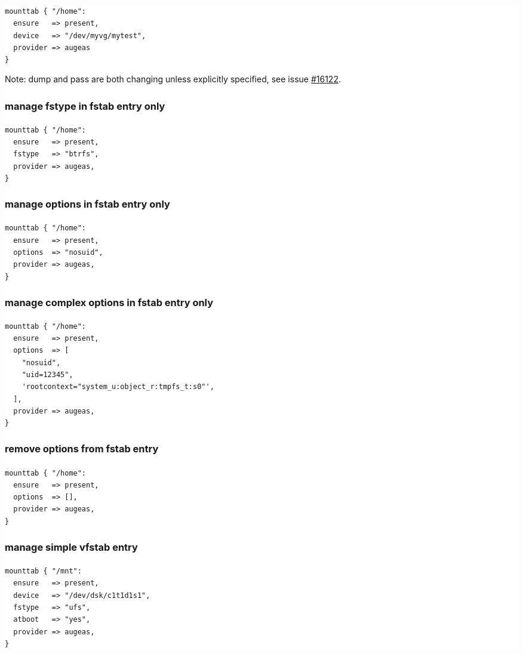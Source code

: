     mounttab { "/home":
      ensure   => present,
      device   => "/dev/myvg/mytest",
      provider => augeas
    }

Note: dump and pass are both changing unless explicitly specified, see issue
[#16122](http://projects.puppetlabs.com/issues/16122).

### manage fstype in fstab entry only

    mounttab { "/home":
      ensure   => present,
      fstype   => "btrfs",
      provider => augeas,
    }

### manage options in fstab entry only

    mounttab { "/home":
      ensure   => present,
      options  => "nosuid",
      provider => augeas,
    }

### manage complex options in fstab entry only

    mounttab { "/home":
      ensure   => present,
      options  => [
        "nosuid",
        "uid=12345",
        'rootcontext="system_u:object_r:tmpfs_t:s0"',
      ],
      provider => augeas,
    }

### remove options from fstab entry

    mounttab { "/home":
      ensure   => present,
      options  => [],
      provider => augeas,
    }

### manage simple vfstab entry

    mounttab { "/mnt":
      ensure   => present,
      device   => "/dev/dsk/c1t1d1s1",
      fstype   => "ufs",
      atboot   => "yes",
      provider => augeas,
    }
